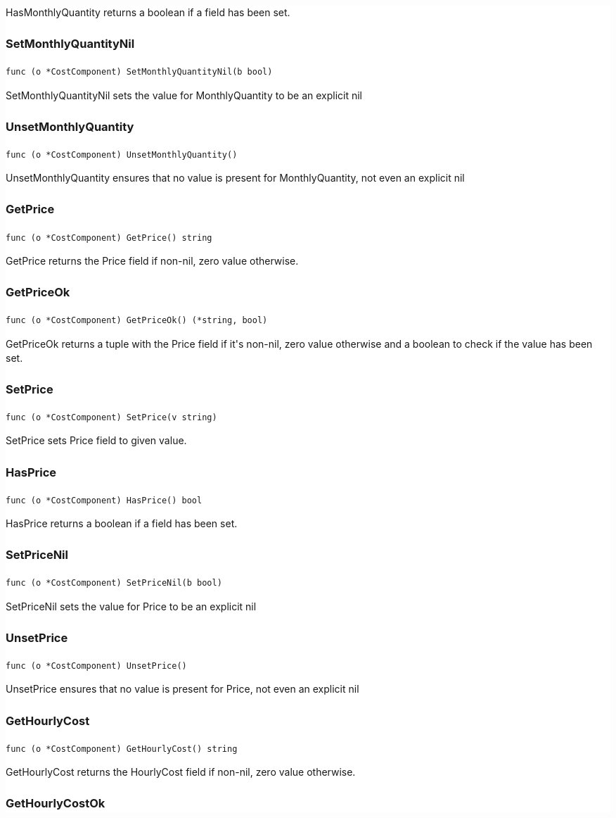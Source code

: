 HasMonthlyQuantity returns a boolean if a field has been set.

### SetMonthlyQuantityNil

`func (o *CostComponent) SetMonthlyQuantityNil(b bool)`

 SetMonthlyQuantityNil sets the value for MonthlyQuantity to be an explicit nil

### UnsetMonthlyQuantity
`func (o *CostComponent) UnsetMonthlyQuantity()`

UnsetMonthlyQuantity ensures that no value is present for MonthlyQuantity, not even an explicit nil
### GetPrice

`func (o *CostComponent) GetPrice() string`

GetPrice returns the Price field if non-nil, zero value otherwise.

### GetPriceOk

`func (o *CostComponent) GetPriceOk() (*string, bool)`

GetPriceOk returns a tuple with the Price field if it's non-nil, zero value otherwise
and a boolean to check if the value has been set.

### SetPrice

`func (o *CostComponent) SetPrice(v string)`

SetPrice sets Price field to given value.

### HasPrice

`func (o *CostComponent) HasPrice() bool`

HasPrice returns a boolean if a field has been set.

### SetPriceNil

`func (o *CostComponent) SetPriceNil(b bool)`

 SetPriceNil sets the value for Price to be an explicit nil

### UnsetPrice
`func (o *CostComponent) UnsetPrice()`

UnsetPrice ensures that no value is present for Price, not even an explicit nil
### GetHourlyCost

`func (o *CostComponent) GetHourlyCost() string`

GetHourlyCost returns the HourlyCost field if non-nil, zero value otherwise.

### GetHourlyCostOk
